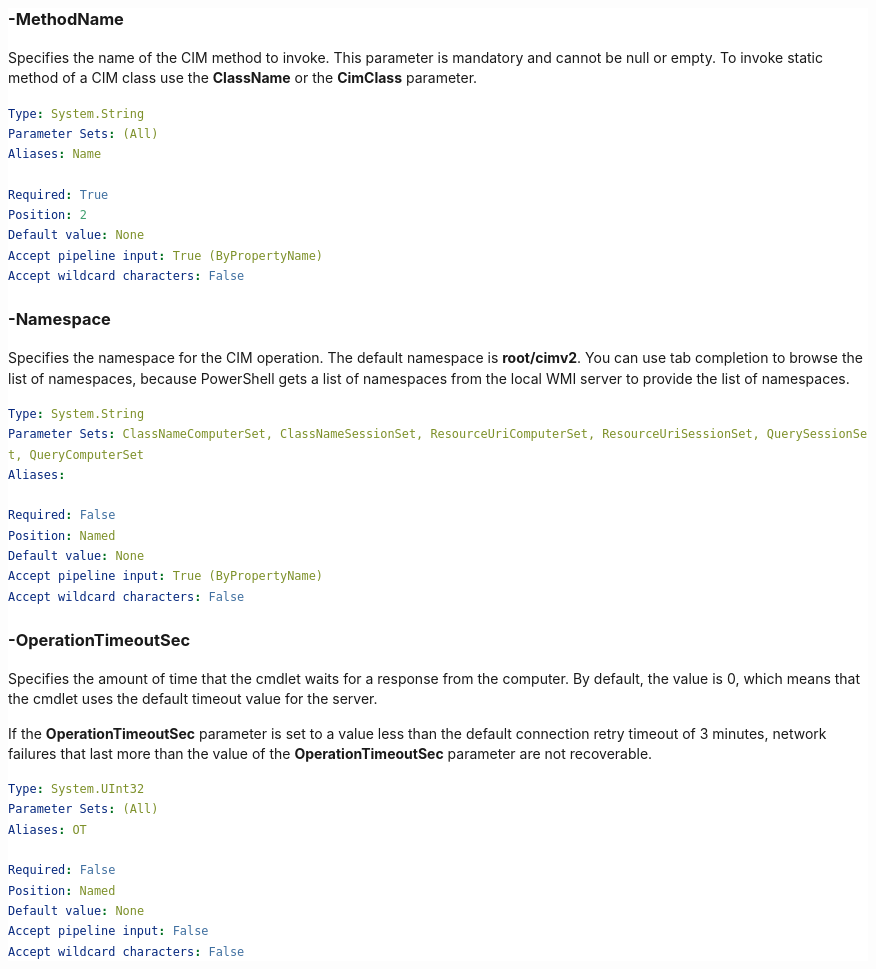 ### -MethodName

Specifies the name of the CIM method to invoke. This parameter is mandatory and cannot be null or
empty. To invoke static method of a CIM class use the **ClassName** or the **CimClass** parameter.

```yaml
Type: System.String
Parameter Sets: (All)
Aliases: Name

Required: True
Position: 2
Default value: None
Accept pipeline input: True (ByPropertyName)
Accept wildcard characters: False
```

### -Namespace

Specifies the namespace for the CIM operation. The default namespace is **root/cimv2**. You can use
tab completion to browse the list of namespaces, because PowerShell gets a list of namespaces from
the local WMI server to provide the list of namespaces.

```yaml
Type: System.String
Parameter Sets: ClassNameComputerSet, ClassNameSessionSet, ResourceUriComputerSet, ResourceUriSessionSet, QuerySessionSet, QueryComputerSet
Aliases:

Required: False
Position: Named
Default value: None
Accept pipeline input: True (ByPropertyName)
Accept wildcard characters: False
```

### -OperationTimeoutSec

Specifies the amount of time that the cmdlet waits for a response from the computer. By default, the
value is 0, which means that the cmdlet uses the default timeout value for the server.

If the **OperationTimeoutSec** parameter is set to a value less than the default connection retry
timeout of 3 minutes, network failures that last more than the value of the **OperationTimeoutSec**
parameter are not recoverable.

```yaml
Type: System.UInt32
Parameter Sets: (All)
Aliases: OT

Required: False
Position: Named
Default value: None
Accept pipeline input: False
Accept wildcard characters: False
```
